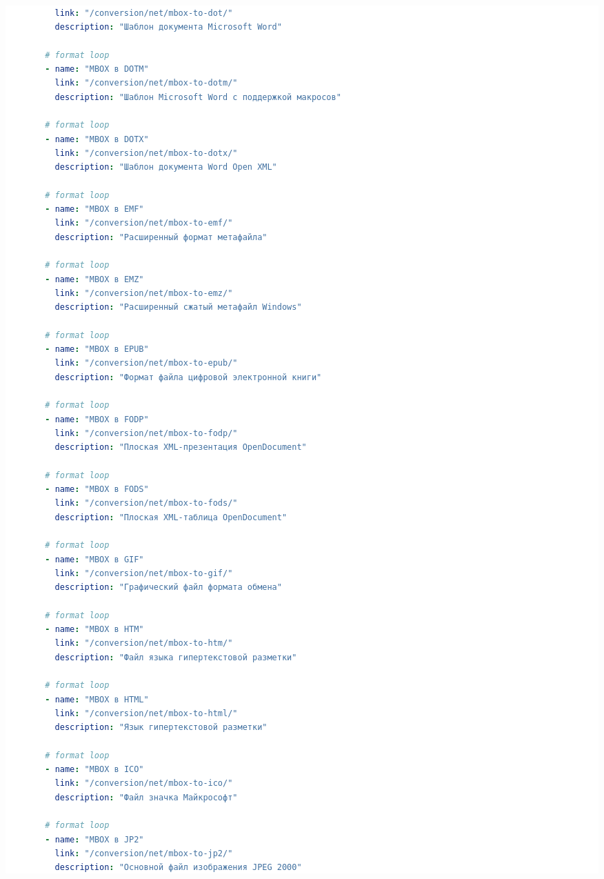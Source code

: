 ```yaml
          link: "/conversion/net/mbox-to-dot/"
          description: "Шаблон документа Microsoft Word"

        # format loop
        - name: "MBOX в DOTM"
          link: "/conversion/net/mbox-to-dotm/"
          description: "Шаблон Microsoft Word с поддержкой макросов"

        # format loop
        - name: "MBOX в DOTX"
          link: "/conversion/net/mbox-to-dotx/"
          description: "Шаблон документа Word Open XML"

        # format loop
        - name: "MBOX в EMF"
          link: "/conversion/net/mbox-to-emf/"
          description: "Расширенный формат метафайла"

        # format loop
        - name: "MBOX в EMZ"
          link: "/conversion/net/mbox-to-emz/"
          description: "Расширенный сжатый метафайл Windows"

        # format loop
        - name: "MBOX в EPUB"
          link: "/conversion/net/mbox-to-epub/"
          description: "Формат файла цифровой электронной книги"

        # format loop
        - name: "MBOX в FODP"
          link: "/conversion/net/mbox-to-fodp/"
          description: "Плоская XML-презентация OpenDocument"

        # format loop
        - name: "MBOX в FODS"
          link: "/conversion/net/mbox-to-fods/"
          description: "Плоская XML-таблица OpenDocument"

        # format loop
        - name: "MBOX в GIF"
          link: "/conversion/net/mbox-to-gif/"
          description: "Графический файл формата обмена"

        # format loop
        - name: "MBOX в HTM"
          link: "/conversion/net/mbox-to-htm/"
          description: "Файл языка гипертекстовой разметки"

        # format loop
        - name: "MBOX в HTML"
          link: "/conversion/net/mbox-to-html/"
          description: "Язык гипертекстовой разметки"

        # format loop
        - name: "MBOX в ICO"
          link: "/conversion/net/mbox-to-ico/"
          description: "Файл значка Майкрософт"

        # format loop
        - name: "MBOX в JP2"
          link: "/conversion/net/mbox-to-jp2/"
          description: "Основной файл изображения JPEG 2000"

```